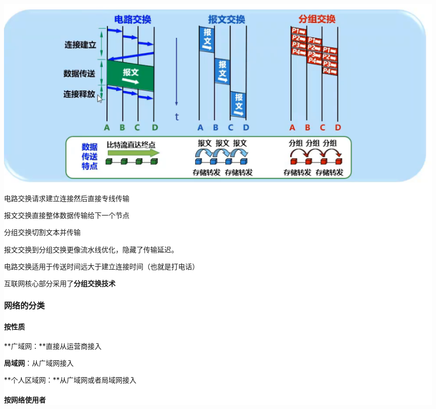 ![image-20240826165825321](./assets/image-20240826165825321.png)

电路交换请求建立连接然后直接专线传输

报文交换直接整体数据传输给下一个节点

分组交换切割文本并传输

报文交换到分组交换更像流水线优化，隐藏了传输延迟。





电路交换适用于传送时间远大于建立连接时间（也就是打电话）



互联网核心部分采用了**分组交换技术**













### 网络的分类

#### 按性质

**广域网：**直接从运营商接入

**局域网**：从广域网接入

**个人区域网：**从广域网或者局域网接入





#### 按网络使用者
